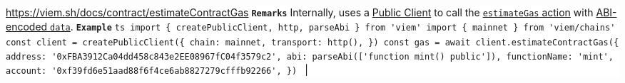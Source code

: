https://viem.sh/docs/contract/estimateContractGas **`Remarks`** Internally, uses a [Public Client](https://viem.sh/docs/clients/public) to call the [`estimateGas` action](https://viem.sh/docs/actions/public/estimateGas) with [ABI-encoded `data`](https://viem.sh/docs/contract/encodeFunctionData). **`Example`** `ts import { createPublicClient, http, parseAbi } from 'viem' import { mainnet } from 'viem/chains' const client = createPublicClient({ chain: mainnet, transport: http(), }) const gas = await client.estimateContractGas({ address: '0xFBA3912Ca04dd458c843e2EE08967fC04f3579c2', abi: parseAbi(['function mint() public']), functionName: 'mint', account: '0xf39fd6e51aad88f6f4ce6ab8827279cfffb92266', }) `                                                                                                                                                                                                                                                                                                                                                                                                                                                                                                                                                                                                                                                                                                                                                                                                                                                                                                                                                                                                                                                                                                                                                                                                                                                                                                                                                                                                                                                                                                                                                                                                                                                                                                                                                                                                                                                                                                         |
